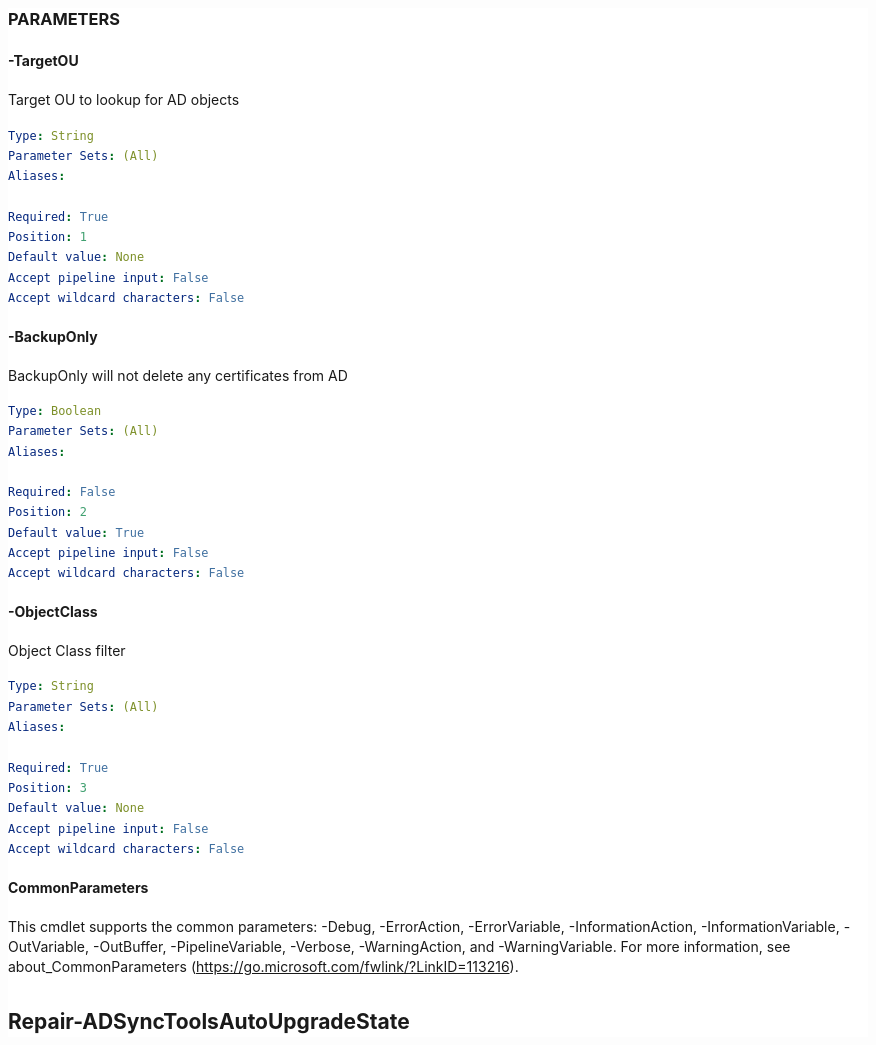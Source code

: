 ### PARAMETERS

#### -TargetOU
Target OU to lookup for AD objects

```yaml
Type: String
Parameter Sets: (All)
Aliases:

Required: True
Position: 1
Default value: None
Accept pipeline input: False
Accept wildcard characters: False
```

#### -BackupOnly
BackupOnly will not delete any certificates from AD

```yaml
Type: Boolean
Parameter Sets: (All)
Aliases:

Required: False
Position: 2
Default value: True
Accept pipeline input: False
Accept wildcard characters: False
```

#### -ObjectClass
Object Class filter

```yaml
Type: String
Parameter Sets: (All)
Aliases:

Required: True
Position: 3
Default value: None
Accept pipeline input: False
Accept wildcard characters: False
```

#### CommonParameters
This cmdlet supports the common parameters: -Debug, -ErrorAction, -ErrorVariable, -InformationAction, -InformationVariable, -OutVariable, -OutBuffer, -PipelineVariable, -Verbose, -WarningAction, and -WarningVariable.
For more information, see about_CommonParameters (https://go.microsoft.com/fwlink/?LinkID=113216).

## Repair-ADSyncToolsAutoUpgradeState
